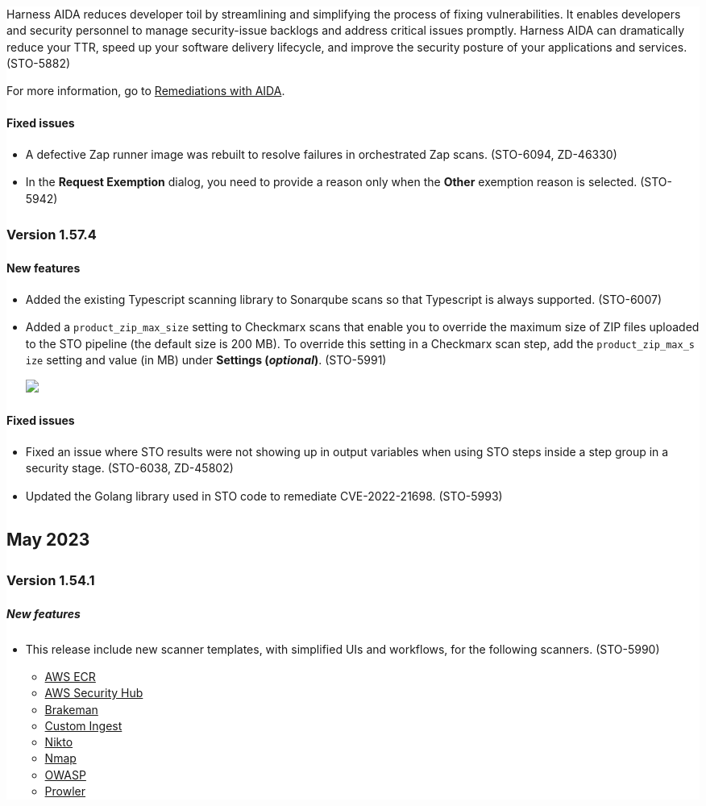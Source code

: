 Harness AIDA reduces developer toil by streamlining and simplifying the process of fixing vulnerabilities. It enables developers and security personnel to manage security-issue backlogs and address critical issues promptly. Harness AIDA can dramatically reduce your TTR, speed up your software delivery lifecycle, and improve the security posture of your applications and services. (STO-5882)

For more information, go to [Remediations with AIDA](/docs/security-testing-orchestration/use-sto/view-and-troubleshoot-vulnerabilities/ai-based-remediations).

#### Fixed issues

* A defective Zap runner image was rebuilt to resolve failures in orchestrated Zap scans. (STO-6094, ZD-46330)

* In the **Request Exemption** dialog, you need to provide a reason only when the **Other** exemption reason is selected. (STO-5942)


### Version 1.57.4



#### New features

* Added the existing Typescript scanning library to Sonarqube scans so that Typescript is always supported. (STO-6007)
* Added a `product_zip_max_size` setting to Checkmarx scans that enable you to override the maximum size of ZIP files uploaded to the STO pipeline (the default size is 200 MB). To override this setting in a Checkmarx scan step, add the `product_zip_max_size` setting and value (in MB) under **Settings (*optional*)**. (STO-5991)

  ![](./static/checkmarx-zip-size-override-sto-5991.png)


#### Fixed issues

* Fixed an issue where STO results were not showing up in output variables when using STO steps inside a step group in a security stage. (STO-6038, ZD-45802)

* Updated the Golang library used in STO code to remediate CVE-2022-21698. (STO-5993) 

## May 2023 

### Version 1.54.1



##### New features

* This release include new scanner templates, with simplified UIs and workflows, for the following scanners. (STO-5990)

  * [AWS ECR](/docs/security-testing-orchestration/sto-techref-category/aws-ecr-scanner-reference)
  * [AWS Security Hub](/docs/security-testing-orchestration/sto-techref-category/aws-security-hub-scanner-reference)
  * [Brakeman](/docs/security-testing-orchestration/sto-techref-category/brakeman-scanner-reference)
  * [Custom Ingest](/docs/security-testing-orchestration/sto-techref-category/custom-ingest-reference)
  * [Nikto](/docs/security-testing-orchestration/sto-techref-category/nikto-scanner-reference)
  * [Nmap](/docs/security-testing-orchestration/sto-techref-category/nmap-scanner-reference)
  * [OWASP](/docs/security-testing-orchestration/sto-techref-category/owasp-scanner-reference)
  * [Prowler](/docs/security-testing-orchestration/sto-techref-category/prowler-scanner-reference)
